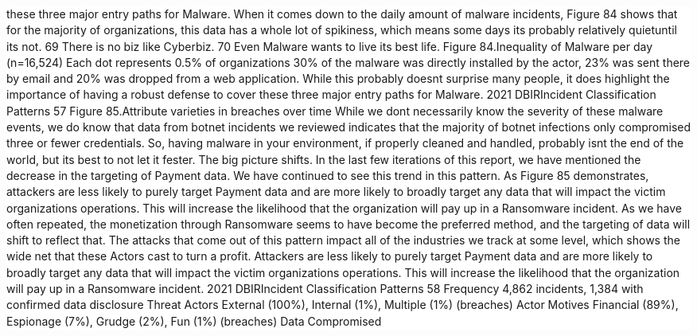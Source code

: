 these three major entry paths for Malware.
When it comes down to the daily amount of malware incidents, Figure 84 shows that 
for the majority of organizations, this data has a whole lot of spikiness, which means 
some days its probably relatively quietuntil its not. 
69 There is no biz like Cyberbiz.
70 Even Malware wants to live its best life.
Figure 84\.Inequality of Malware per day (n\=16,524\)
Each dot represents 0\.5% of organizations
30% of the malware was 
directly installed by the actor, 
23% was sent there by email 
and 20% was dropped from 
a web application. While this 
probably doesnt surprise 
many people, it does highlight 
the importance of having 
a robust defense to cover 
these three major entry 
paths for Malware.
2021 DBIRIncident Classification Patterns
57
Figure 85\.Attribute varieties in breaches over time
While we dont necessarily know the severity of these malware events, we do 
know that data from botnet incidents we reviewed indicates that the majority 
of botnet infections only compromised three or fewer credentials. So, having 
malware in your environment, if properly cleaned and handled, probably isnt the 
end of the world, but its best to not let it fester.
The big picture shifts.
In the last few iterations of this report, we have mentioned the decrease in the 
targeting of Payment data. We have continued to see this trend in this pattern. 
As Figure 85 demonstrates, attackers are less likely to purely target Payment 
data and are more likely to broadly target any data that will impact the victim 
organizations operations. This will increase the likelihood that the organization will 
pay up in a Ransomware incident. As we have often repeated, the monetization 
through Ransomware seems to have become the preferred method, and the 
targeting of data will shift to reflect that. The attacks that come out of this pattern 
impact all of the industries we track at some level, which shows the wide net that 
these Actors cast to turn a profit. 
Attackers are less likely to 
purely target Payment data 
and are more likely to broadly 
target any data that will impact 
the victim organizations 
operations. This will 
increase the likelihood 
that the organization will pay 
up in a Ransomware incident.
2021 DBIRIncident Classification Patterns
58
Frequency
4,862 incidents, 1,384 
with confirmed data 
disclosure
Threat Actors
External (100%), Internal 
(1%), Multiple (1%) 
(breaches)
Actor Motives
Financial (89%), 
Espionage (7%), 
Grudge (2%), Fun (1%) 
(breaches)
Data 
Compromised